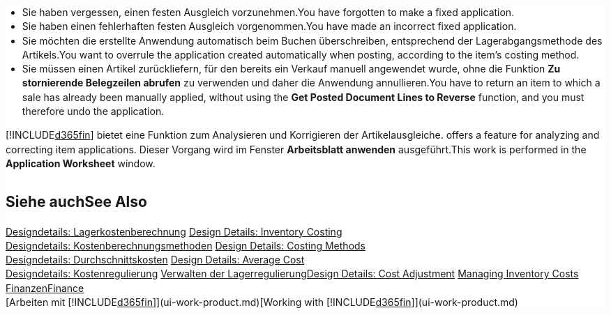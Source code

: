 * <span data-ttu-id="fcc94-522">Sie haben vergessen, einen festen Ausgleich vorzunehmen.</span><span class="sxs-lookup"><span data-stu-id="fcc94-522">You have forgotten to make a fixed application.</span></span>  
* <span data-ttu-id="fcc94-523">Sie haben einen fehlerhaften festen Ausgleich vorgenommen.</span><span class="sxs-lookup"><span data-stu-id="fcc94-523">You have made an incorrect fixed application.</span></span>  
* <span data-ttu-id="fcc94-524">Sie möchten die erstellte Anwendung automatisch beim Buchen überschreiben, entsprechend der Lagerabgangsmethode des Artikels.</span><span class="sxs-lookup"><span data-stu-id="fcc94-524">You want to overrule the application created automatically when posting, according to the item’s costing method.</span></span>  
* <span data-ttu-id="fcc94-525">Sie müssen einen Artikel zurückliefern, für den bereits ein Verkauf manuell angewendet wurde, ohne die Funktion **Zu stornierende Belegzeilen abrufen** zu verwenden und daher die Anwendung annullieren.</span><span class="sxs-lookup"><span data-stu-id="fcc94-525">You have to return an item to which a sale has already been manually applied, without using the **Get Posted Document Lines to Reverse** function, and you must therefore undo the application.</span></span>  

[!INCLUDE[d365fin](includes/d365fin_md.md)]<span data-ttu-id="fcc94-526"> bietet eine Funktion zum Analysieren und Korrigieren der Artikelausgleiche.</span><span class="sxs-lookup"><span data-stu-id="fcc94-526"> offers a feature for analyzing and correcting item applications.</span></span> <span data-ttu-id="fcc94-527">Dieser Vorgang wird im Fenster **Arbeitsblatt anwenden** ausgeführt.</span><span class="sxs-lookup"><span data-stu-id="fcc94-527">This work is performed in the **Application Worksheet** window.</span></span>  

## <a name="see-also"></a><span data-ttu-id="fcc94-528">Siehe auch</span><span class="sxs-lookup"><span data-stu-id="fcc94-528">See Also</span></span>  
<span data-ttu-id="fcc94-529">[Designdetails: Lagerkostenberechnung](design-details-inventory-costing.md) </span><span class="sxs-lookup"><span data-stu-id="fcc94-529">[Design Details: Inventory Costing](design-details-inventory-costing.md) </span></span>  
<span data-ttu-id="fcc94-530">[Designdetails: Kostenberechnungsmethoden](design-details-costing-methods.md) </span><span class="sxs-lookup"><span data-stu-id="fcc94-530">[Design Details: Costing Methods](design-details-costing-methods.md) </span></span>  
<span data-ttu-id="fcc94-531">[Designdetails: Durchschnittskosten](design-details-average-cost.md) </span><span class="sxs-lookup"><span data-stu-id="fcc94-531">[Design Details: Average Cost](design-details-average-cost.md) </span></span>  
<span data-ttu-id="fcc94-532">[Designdetails: Kostenregulierung](design-details-cost-adjustment.md)
[Verwalten der Lagerregulierung](finance-manage-inventory-costs.md)</span><span class="sxs-lookup"><span data-stu-id="fcc94-532">[Design Details: Cost Adjustment](design-details-cost-adjustment.md)
[Managing Inventory Costs](finance-manage-inventory-costs.md)</span></span>  
[<span data-ttu-id="fcc94-533">Finanzen</span><span class="sxs-lookup"><span data-stu-id="fcc94-533">Finance</span></span>](finance.md)  
<span data-ttu-id="fcc94-534">[Arbeiten mit [!INCLUDE[d365fin](includes/d365fin_md.md)]](ui-work-product.md)</span><span class="sxs-lookup"><span data-stu-id="fcc94-534">[Working with [!INCLUDE[d365fin](includes/d365fin_md.md)]](ui-work-product.md)</span></span>

